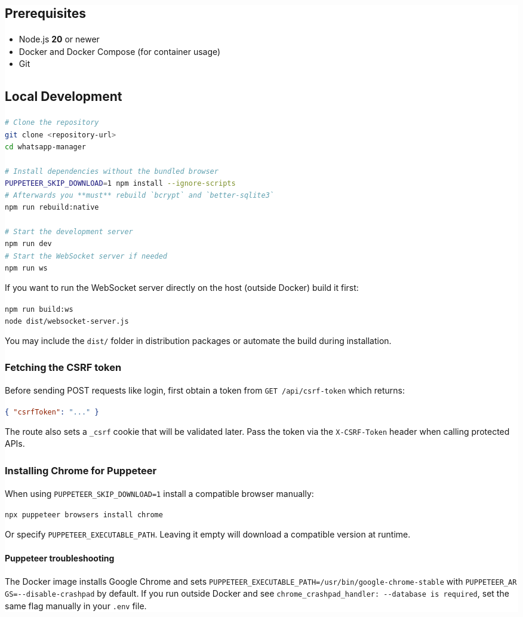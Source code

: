 ## Prerequisites
- Node.js **20** or newer
- Docker and Docker Compose (for container usage)
- Git

## Local Development
```bash
# Clone the repository
git clone <repository-url>
cd whatsapp-manager

# Install dependencies without the bundled browser
PUPPETEER_SKIP_DOWNLOAD=1 npm install --ignore-scripts
# Afterwards you **must** rebuild `bcrypt` and `better-sqlite3`
npm run rebuild:native

# Start the development server
npm run dev
# Start the WebSocket server if needed
npm run ws
```

If you want to run the WebSocket server directly on the host (outside Docker) build it first:
```bash
npm run build:ws
node dist/websocket-server.js
```
You may include the `dist/` folder in distribution packages or automate the build during installation.

### Fetching the CSRF token
Before sending POST requests like login, first obtain a token from `GET /api/csrf-token` which returns:
```json
{ "csrfToken": "..." }
```
The route also sets a `_csrf` cookie that will be validated later. Pass the token via the `X-CSRF-Token` header when calling protected APIs.

### Installing Chrome for Puppeteer
When using `PUPPETEER_SKIP_DOWNLOAD=1` install a compatible browser manually:
```bash
npx puppeteer browsers install chrome
```
Or specify `PUPPETEER_EXECUTABLE_PATH`. Leaving it empty will download a compatible version at runtime.
#### Puppeteer troubleshooting
The Docker image installs Google Chrome and sets `PUPPETEER_EXECUTABLE_PATH=/usr/bin/google-chrome-stable` with `PUPPETEER_ARGS=--disable-crashpad` by default. If you run outside Docker and see `chrome_crashpad_handler: --database is required`, set the same flag manually in your `.env` file.
